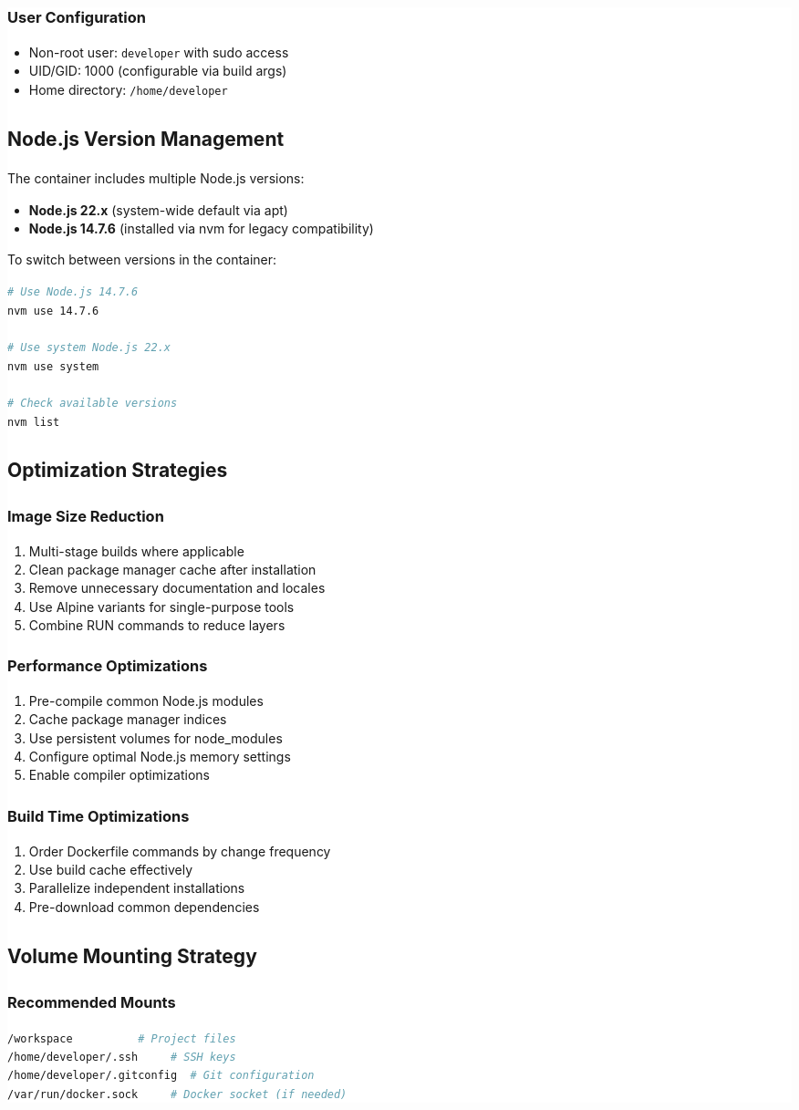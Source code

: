 ### User Configuration
- Non-root user: `developer` with sudo access
- UID/GID: 1000 (configurable via build args)
- Home directory: `/home/developer`

## Node.js Version Management

The container includes multiple Node.js versions:
- **Node.js 22.x** (system-wide default via apt)
- **Node.js 14.7.6** (installed via nvm for legacy compatibility)

To switch between versions in the container:
```bash
# Use Node.js 14.7.6
nvm use 14.7.6

# Use system Node.js 22.x
nvm use system

# Check available versions
nvm list
```

## Optimization Strategies

### Image Size Reduction
1. Multi-stage builds where applicable
2. Clean package manager cache after installation
3. Remove unnecessary documentation and locales
4. Use Alpine variants for single-purpose tools
5. Combine RUN commands to reduce layers

### Performance Optimizations
1. Pre-compile common Node.js modules
2. Cache package manager indices
3. Use persistent volumes for node_modules
4. Configure optimal Node.js memory settings
5. Enable compiler optimizations

### Build Time Optimizations
1. Order Dockerfile commands by change frequency
2. Use build cache effectively
3. Parallelize independent installations
4. Pre-download common dependencies

## Volume Mounting Strategy

### Recommended Mounts
```bash
/workspace          # Project files
/home/developer/.ssh     # SSH keys
/home/developer/.gitconfig  # Git configuration
/var/run/docker.sock     # Docker socket (if needed)
```
